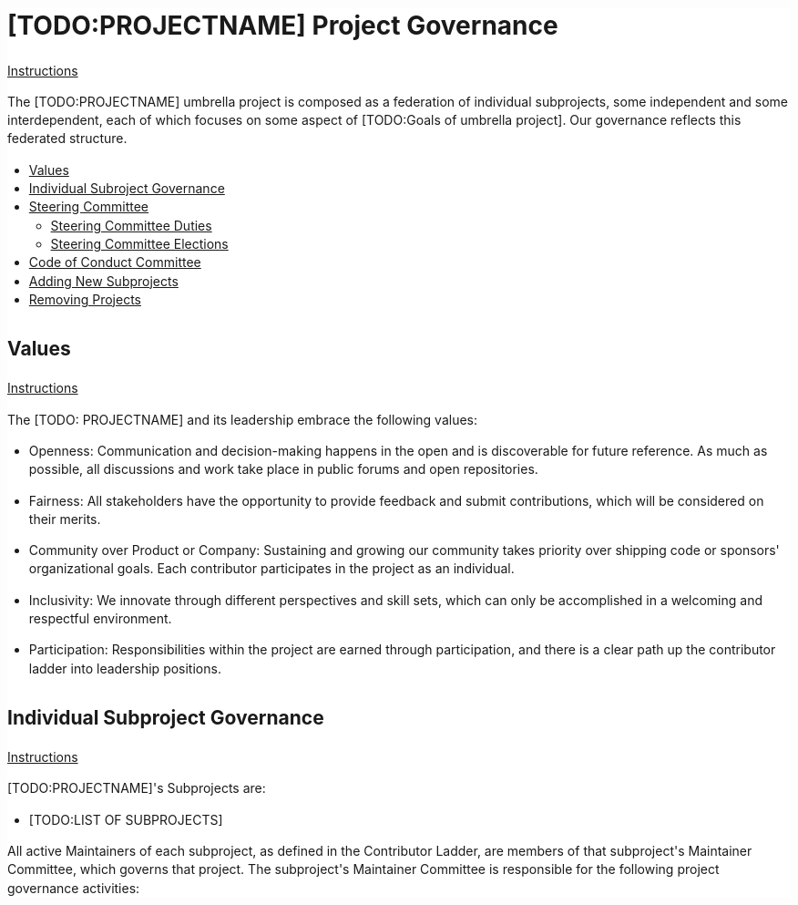 # [TODO:PROJECTNAME] Project Governance

[Instructions](https://contribute.cncf.io/maintainers/github/templates/required/governance-subprojects/)



The [TODO:PROJECTNAME] umbrella project is composed as a federation of individual subprojects,
some independent and some interdependent, each of which focuses on some aspect
of [TODO:Goals of umbrella project].  Our governance reflects this federated structure.

- [Values](#values)
- [Individual Subroject Governance](#individual-subproject-governance)
- [Steering Committee](#steering-committee)
  - [Steering Committee Duties](#steering-committee-duties)
  - [Steering Committee Elections](#steering-committee-elections)
- [Code of Conduct Committee](#code-of-conduct-committee)
- [Adding New Subprojects](#adding-new-subprojects)
- [Removing Projects](#removing-projects)

## Values

[Instructions](https://contribute.cncf.io/maintainers/github/templates/required/governance-subprojects/#values)

The [TODO: PROJECTNAME] and its leadership embrace the following values:

* Openness: Communication and decision-making happens in the open and is discoverable for future
  reference. As much as possible, all discussions and work take place in public
  forums and open repositories.

* Fairness: All stakeholders have the opportunity to provide feedback and submit
  contributions, which will be considered on their merits.

* Community over Product or Company: Sustaining and growing our community takes
  priority over shipping code or sponsors' organizational goals.  Each
  contributor participates in the project as an individual.

* Inclusivity: We innovate through different perspectives and skill sets, which
  can only be accomplished in a welcoming and respectful environment.

* Participation: Responsibilities within the project are earned through
  participation, and there is a clear path up the contributor ladder into leadership
  positions.

## Individual Subproject Governance

[Instructions](https://contribute.cncf.io/maintainers/github/templates/required/governance-subprojects/#subprojects)

[TODO:PROJECTNAME]'s Subprojects are:
* [TODO:LIST OF SUBPROJECTS]

All active Maintainers of each subproject, as defined in the Contributor Ladder, are
members of that subproject's Maintainer Committee, which governs that project.  The
subproject's Maintainer Committee is responsible for the following project governance
activities:
